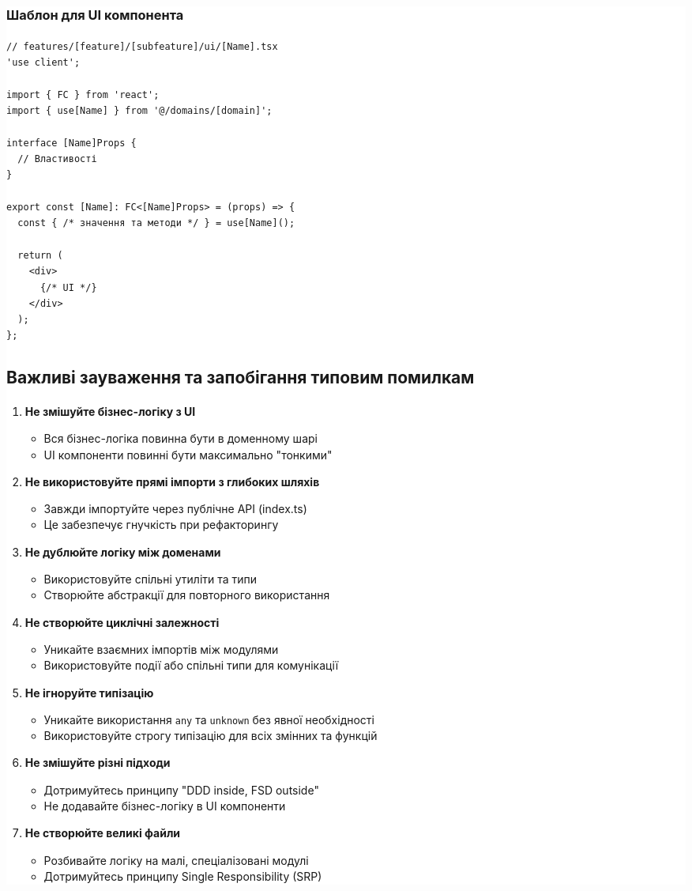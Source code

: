 ### Шаблон для UI компонента

```tsx
// features/[feature]/[subfeature]/ui/[Name].tsx
'use client';

import { FC } from 'react';
import { use[Name] } from '@/domains/[domain]';

interface [Name]Props {
  // Властивості
}

export const [Name]: FC<[Name]Props> = (props) => {
  const { /* значення та методи */ } = use[Name]();

  return (
    <div>
      {/* UI */}
    </div>
  );
};
```

## Важливі зауваження та запобігання типовим помилкам

1. **Не змішуйте бізнес-логіку з UI**
   - Вся бізнес-логіка повинна бути в доменному шарі
   - UI компоненти повинні бути максимально "тонкими"

2. **Не використовуйте прямі імпорти з глибоких шляхів**
   - Завжди імпортуйте через публічне API (index.ts)
   - Це забезпечує гнучкість при рефакторингу

3. **Не дублюйте логіку між доменами**
   - Використовуйте спільні утиліти та типи
   - Створюйте абстракції для повторного використання

4. **Не створюйте циклічні залежності**
   - Уникайте взаємних імпортів між модулями
   - Використовуйте події або спільні типи для комунікації

5. **Не ігноруйте типізацію**
   - Уникайте використання `any` та `unknown` без явної необхідності
   - Використовуйте строгу типізацію для всіх змінних та функцій

6. **Не змішуйте різні підходи**
   - Дотримуйтесь принципу "DDD inside, FSD outside"
   - Не додавайте бізнес-логіку в UI компоненти

7. **Не створюйте великі файли**
   - Розбивайте логіку на малі, спеціалізовані модулі
   - Дотримуйтесь принципу Single Responsibility (SRP)
